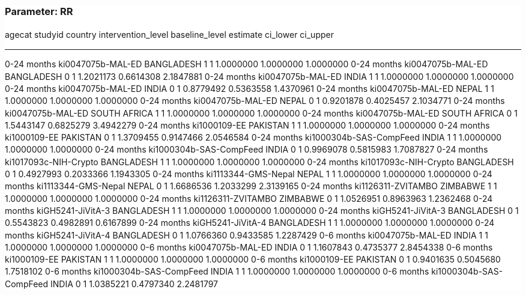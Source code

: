 
### Parameter: RR


agecat        studyid                   country        intervention_level   baseline_level     estimate    ci_lower    ci_upper
------------  ------------------------  -------------  -------------------  ---------------  ----------  ----------  ----------
0-24 months   ki0047075b-MAL-ED         BANGLADESH     1                    1                 1.0000000   1.0000000   1.0000000
0-24 months   ki0047075b-MAL-ED         BANGLADESH     0                    1                 1.2021173   0.6614308   2.1847881
0-24 months   ki0047075b-MAL-ED         INDIA          1                    1                 1.0000000   1.0000000   1.0000000
0-24 months   ki0047075b-MAL-ED         INDIA          0                    1                 0.8779492   0.5363558   1.4370961
0-24 months   ki0047075b-MAL-ED         NEPAL          1                    1                 1.0000000   1.0000000   1.0000000
0-24 months   ki0047075b-MAL-ED         NEPAL          0                    1                 0.9201878   0.4025457   2.1034771
0-24 months   ki0047075b-MAL-ED         SOUTH AFRICA   1                    1                 1.0000000   1.0000000   1.0000000
0-24 months   ki0047075b-MAL-ED         SOUTH AFRICA   0                    1                 1.5443147   0.6825279   3.4942279
0-24 months   ki1000109-EE              PAKISTAN       1                    1                 1.0000000   1.0000000   1.0000000
0-24 months   ki1000109-EE              PAKISTAN       0                    1                 1.3709455   0.9147466   2.0546584
0-24 months   ki1000304b-SAS-CompFeed   INDIA          1                    1                 1.0000000   1.0000000   1.0000000
0-24 months   ki1000304b-SAS-CompFeed   INDIA          0                    1                 0.9969078   0.5815983   1.7087827
0-24 months   ki1017093c-NIH-Crypto     BANGLADESH     1                    1                 1.0000000   1.0000000   1.0000000
0-24 months   ki1017093c-NIH-Crypto     BANGLADESH     0                    1                 0.4927993   0.2033366   1.1943305
0-24 months   ki1113344-GMS-Nepal       NEPAL          1                    1                 1.0000000   1.0000000   1.0000000
0-24 months   ki1113344-GMS-Nepal       NEPAL          0                    1                 1.6686536   1.2033299   2.3139165
0-24 months   ki1126311-ZVITAMBO        ZIMBABWE       1                    1                 1.0000000   1.0000000   1.0000000
0-24 months   ki1126311-ZVITAMBO        ZIMBABWE       0                    1                 1.0526951   0.8963963   1.2362468
0-24 months   kiGH5241-JiVitA-3         BANGLADESH     1                    1                 1.0000000   1.0000000   1.0000000
0-24 months   kiGH5241-JiVitA-3         BANGLADESH     0                    1                 0.5543823   0.4982891   0.6167899
0-24 months   kiGH5241-JiVitA-4         BANGLADESH     1                    1                 1.0000000   1.0000000   1.0000000
0-24 months   kiGH5241-JiVitA-4         BANGLADESH     0                    1                 1.0766360   0.9433585   1.2287429
0-6 months    ki0047075b-MAL-ED         INDIA          1                    1                 1.0000000   1.0000000   1.0000000
0-6 months    ki0047075b-MAL-ED         INDIA          0                    1                 1.1607843   0.4735377   2.8454338
0-6 months    ki1000109-EE              PAKISTAN       1                    1                 1.0000000   1.0000000   1.0000000
0-6 months    ki1000109-EE              PAKISTAN       0                    1                 0.9401635   0.5045680   1.7518102
0-6 months    ki1000304b-SAS-CompFeed   INDIA          1                    1                 1.0000000   1.0000000   1.0000000
0-6 months    ki1000304b-SAS-CompFeed   INDIA          0                    1                 1.0385221   0.4797340   2.2481797